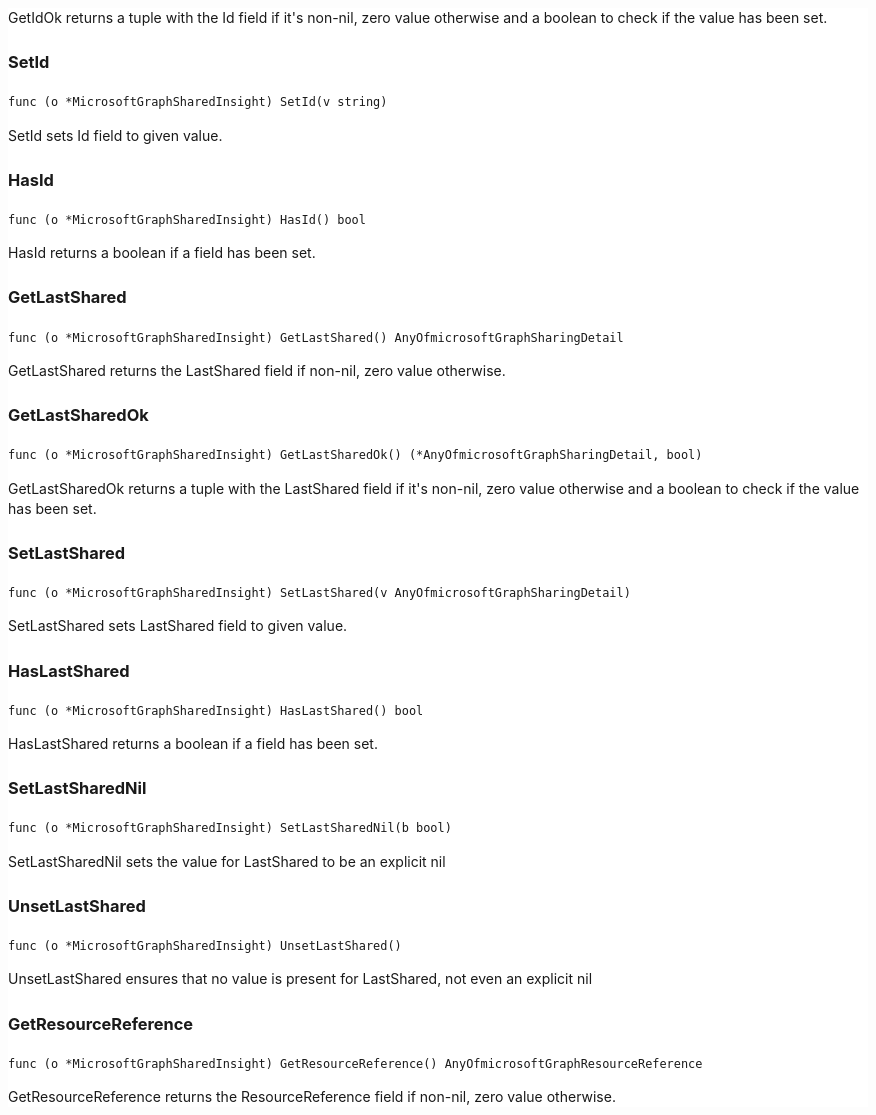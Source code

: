 GetIdOk returns a tuple with the Id field if it's non-nil, zero value otherwise
and a boolean to check if the value has been set.

### SetId

`func (o *MicrosoftGraphSharedInsight) SetId(v string)`

SetId sets Id field to given value.

### HasId

`func (o *MicrosoftGraphSharedInsight) HasId() bool`

HasId returns a boolean if a field has been set.

### GetLastShared

`func (o *MicrosoftGraphSharedInsight) GetLastShared() AnyOfmicrosoftGraphSharingDetail`

GetLastShared returns the LastShared field if non-nil, zero value otherwise.

### GetLastSharedOk

`func (o *MicrosoftGraphSharedInsight) GetLastSharedOk() (*AnyOfmicrosoftGraphSharingDetail, bool)`

GetLastSharedOk returns a tuple with the LastShared field if it's non-nil, zero value otherwise
and a boolean to check if the value has been set.

### SetLastShared

`func (o *MicrosoftGraphSharedInsight) SetLastShared(v AnyOfmicrosoftGraphSharingDetail)`

SetLastShared sets LastShared field to given value.

### HasLastShared

`func (o *MicrosoftGraphSharedInsight) HasLastShared() bool`

HasLastShared returns a boolean if a field has been set.

### SetLastSharedNil

`func (o *MicrosoftGraphSharedInsight) SetLastSharedNil(b bool)`

 SetLastSharedNil sets the value for LastShared to be an explicit nil

### UnsetLastShared
`func (o *MicrosoftGraphSharedInsight) UnsetLastShared()`

UnsetLastShared ensures that no value is present for LastShared, not even an explicit nil
### GetResourceReference

`func (o *MicrosoftGraphSharedInsight) GetResourceReference() AnyOfmicrosoftGraphResourceReference`

GetResourceReference returns the ResourceReference field if non-nil, zero value otherwise.
